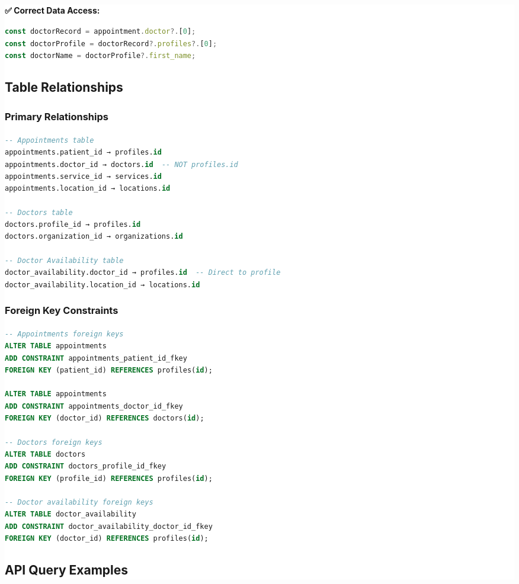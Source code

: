 **✅ Correct Data Access:**
```javascript
const doctorRecord = appointment.doctor?.[0];
const doctorProfile = doctorRecord?.profiles?.[0];
const doctorName = doctorProfile?.first_name;
```

## Table Relationships

### Primary Relationships

```sql
-- Appointments table
appointments.patient_id → profiles.id
appointments.doctor_id → doctors.id  -- NOT profiles.id
appointments.service_id → services.id
appointments.location_id → locations.id

-- Doctors table
doctors.profile_id → profiles.id
doctors.organization_id → organizations.id

-- Doctor Availability table
doctor_availability.doctor_id → profiles.id  -- Direct to profile
doctor_availability.location_id → locations.id
```

### Foreign Key Constraints

```sql
-- Appointments foreign keys
ALTER TABLE appointments 
ADD CONSTRAINT appointments_patient_id_fkey 
FOREIGN KEY (patient_id) REFERENCES profiles(id);

ALTER TABLE appointments 
ADD CONSTRAINT appointments_doctor_id_fkey 
FOREIGN KEY (doctor_id) REFERENCES doctors(id);

-- Doctors foreign keys
ALTER TABLE doctors 
ADD CONSTRAINT doctors_profile_id_fkey 
FOREIGN KEY (profile_id) REFERENCES profiles(id);

-- Doctor availability foreign keys
ALTER TABLE doctor_availability 
ADD CONSTRAINT doctor_availability_doctor_id_fkey 
FOREIGN KEY (doctor_id) REFERENCES profiles(id);
```

## API Query Examples
